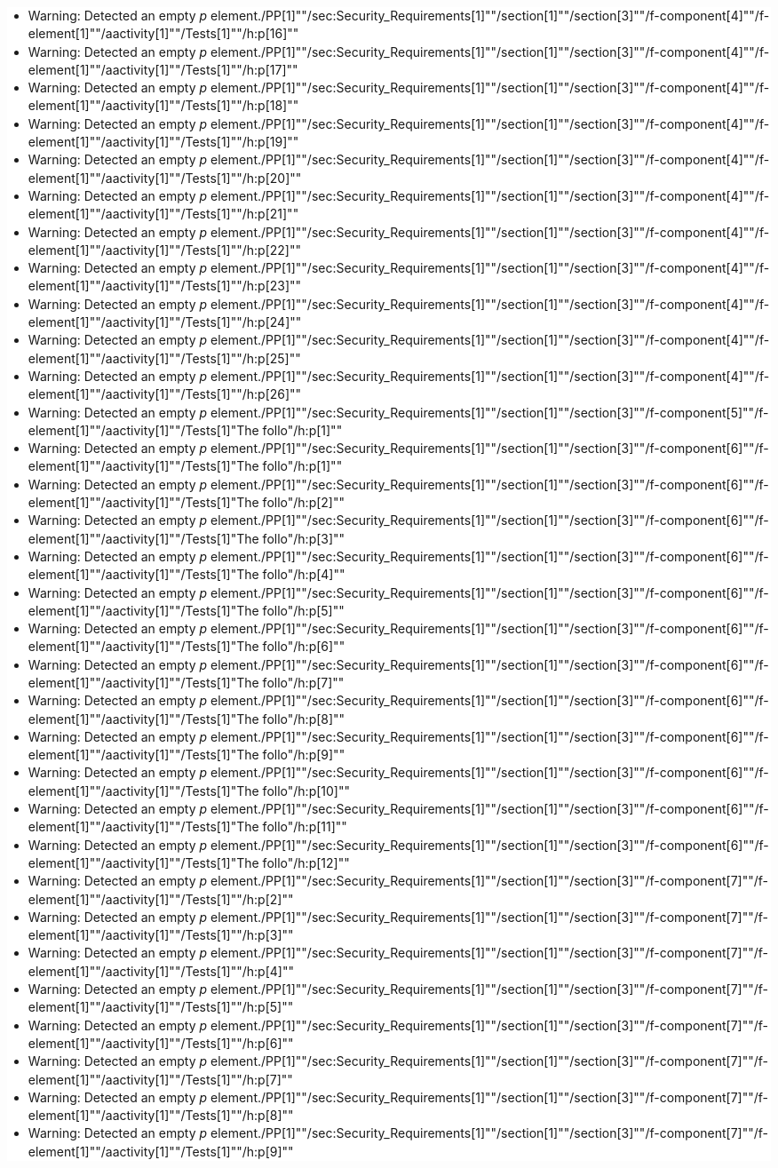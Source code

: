 * Warning: Detected an empty _p_ element./PP[1]""/sec:Security_Requirements[1]""/section[1]""/section[3]""/f-component[4]""/f-element[1]""/aactivity[1]""/Tests[1]""/h:p[16]""
* Warning: Detected an empty _p_ element./PP[1]""/sec:Security_Requirements[1]""/section[1]""/section[3]""/f-component[4]""/f-element[1]""/aactivity[1]""/Tests[1]""/h:p[17]""
* Warning: Detected an empty _p_ element./PP[1]""/sec:Security_Requirements[1]""/section[1]""/section[3]""/f-component[4]""/f-element[1]""/aactivity[1]""/Tests[1]""/h:p[18]""
* Warning: Detected an empty _p_ element./PP[1]""/sec:Security_Requirements[1]""/section[1]""/section[3]""/f-component[4]""/f-element[1]""/aactivity[1]""/Tests[1]""/h:p[19]""
* Warning: Detected an empty _p_ element./PP[1]""/sec:Security_Requirements[1]""/section[1]""/section[3]""/f-component[4]""/f-element[1]""/aactivity[1]""/Tests[1]""/h:p[20]""
* Warning: Detected an empty _p_ element./PP[1]""/sec:Security_Requirements[1]""/section[1]""/section[3]""/f-component[4]""/f-element[1]""/aactivity[1]""/Tests[1]""/h:p[21]""
* Warning: Detected an empty _p_ element./PP[1]""/sec:Security_Requirements[1]""/section[1]""/section[3]""/f-component[4]""/f-element[1]""/aactivity[1]""/Tests[1]""/h:p[22]""
* Warning: Detected an empty _p_ element./PP[1]""/sec:Security_Requirements[1]""/section[1]""/section[3]""/f-component[4]""/f-element[1]""/aactivity[1]""/Tests[1]""/h:p[23]""
* Warning: Detected an empty _p_ element./PP[1]""/sec:Security_Requirements[1]""/section[1]""/section[3]""/f-component[4]""/f-element[1]""/aactivity[1]""/Tests[1]""/h:p[24]""
* Warning: Detected an empty _p_ element./PP[1]""/sec:Security_Requirements[1]""/section[1]""/section[3]""/f-component[4]""/f-element[1]""/aactivity[1]""/Tests[1]""/h:p[25]""
* Warning: Detected an empty _p_ element./PP[1]""/sec:Security_Requirements[1]""/section[1]""/section[3]""/f-component[4]""/f-element[1]""/aactivity[1]""/Tests[1]""/h:p[26]""
* Warning: Detected an empty _p_ element./PP[1]""/sec:Security_Requirements[1]""/section[1]""/section[3]""/f-component[5]""/f-element[1]""/aactivity[1]""/Tests[1]"The follo"/h:p[1]""
* Warning: Detected an empty _p_ element./PP[1]""/sec:Security_Requirements[1]""/section[1]""/section[3]""/f-component[6]""/f-element[1]""/aactivity[1]""/Tests[1]"The follo"/h:p[1]""
* Warning: Detected an empty _p_ element./PP[1]""/sec:Security_Requirements[1]""/section[1]""/section[3]""/f-component[6]""/f-element[1]""/aactivity[1]""/Tests[1]"The follo"/h:p[2]""
* Warning: Detected an empty _p_ element./PP[1]""/sec:Security_Requirements[1]""/section[1]""/section[3]""/f-component[6]""/f-element[1]""/aactivity[1]""/Tests[1]"The follo"/h:p[3]""
* Warning: Detected an empty _p_ element./PP[1]""/sec:Security_Requirements[1]""/section[1]""/section[3]""/f-component[6]""/f-element[1]""/aactivity[1]""/Tests[1]"The follo"/h:p[4]""
* Warning: Detected an empty _p_ element./PP[1]""/sec:Security_Requirements[1]""/section[1]""/section[3]""/f-component[6]""/f-element[1]""/aactivity[1]""/Tests[1]"The follo"/h:p[5]""
* Warning: Detected an empty _p_ element./PP[1]""/sec:Security_Requirements[1]""/section[1]""/section[3]""/f-component[6]""/f-element[1]""/aactivity[1]""/Tests[1]"The follo"/h:p[6]""
* Warning: Detected an empty _p_ element./PP[1]""/sec:Security_Requirements[1]""/section[1]""/section[3]""/f-component[6]""/f-element[1]""/aactivity[1]""/Tests[1]"The follo"/h:p[7]""
* Warning: Detected an empty _p_ element./PP[1]""/sec:Security_Requirements[1]""/section[1]""/section[3]""/f-component[6]""/f-element[1]""/aactivity[1]""/Tests[1]"The follo"/h:p[8]""
* Warning: Detected an empty _p_ element./PP[1]""/sec:Security_Requirements[1]""/section[1]""/section[3]""/f-component[6]""/f-element[1]""/aactivity[1]""/Tests[1]"The follo"/h:p[9]""
* Warning: Detected an empty _p_ element./PP[1]""/sec:Security_Requirements[1]""/section[1]""/section[3]""/f-component[6]""/f-element[1]""/aactivity[1]""/Tests[1]"The follo"/h:p[10]""
* Warning: Detected an empty _p_ element./PP[1]""/sec:Security_Requirements[1]""/section[1]""/section[3]""/f-component[6]""/f-element[1]""/aactivity[1]""/Tests[1]"The follo"/h:p[11]""
* Warning: Detected an empty _p_ element./PP[1]""/sec:Security_Requirements[1]""/section[1]""/section[3]""/f-component[6]""/f-element[1]""/aactivity[1]""/Tests[1]"The follo"/h:p[12]""
* Warning: Detected an empty _p_ element./PP[1]""/sec:Security_Requirements[1]""/section[1]""/section[3]""/f-component[7]""/f-element[1]""/aactivity[1]""/Tests[1]""/h:p[2]""
* Warning: Detected an empty _p_ element./PP[1]""/sec:Security_Requirements[1]""/section[1]""/section[3]""/f-component[7]""/f-element[1]""/aactivity[1]""/Tests[1]""/h:p[3]""
* Warning: Detected an empty _p_ element./PP[1]""/sec:Security_Requirements[1]""/section[1]""/section[3]""/f-component[7]""/f-element[1]""/aactivity[1]""/Tests[1]""/h:p[4]""
* Warning: Detected an empty _p_ element./PP[1]""/sec:Security_Requirements[1]""/section[1]""/section[3]""/f-component[7]""/f-element[1]""/aactivity[1]""/Tests[1]""/h:p[5]""
* Warning: Detected an empty _p_ element./PP[1]""/sec:Security_Requirements[1]""/section[1]""/section[3]""/f-component[7]""/f-element[1]""/aactivity[1]""/Tests[1]""/h:p[6]""
* Warning: Detected an empty _p_ element./PP[1]""/sec:Security_Requirements[1]""/section[1]""/section[3]""/f-component[7]""/f-element[1]""/aactivity[1]""/Tests[1]""/h:p[7]""
* Warning: Detected an empty _p_ element./PP[1]""/sec:Security_Requirements[1]""/section[1]""/section[3]""/f-component[7]""/f-element[1]""/aactivity[1]""/Tests[1]""/h:p[8]""
* Warning: Detected an empty _p_ element./PP[1]""/sec:Security_Requirements[1]""/section[1]""/section[3]""/f-component[7]""/f-element[1]""/aactivity[1]""/Tests[1]""/h:p[9]""